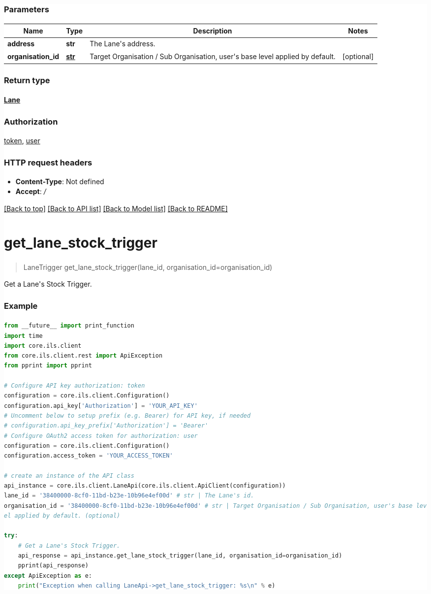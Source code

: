 ### Parameters

Name | Type | Description  | Notes
------------- | ------------- | ------------- | -------------
 **address** | **str**| The Lane&#x27;s address. | 
 **organisation_id** | [**str**](.md)| Target Organisation / Sub Organisation, user&#x27;s base level applied by default. | [optional] 

### Return type

[**Lane**](Lane.md)

### Authorization

[token](../README.md#token), [user](../README.md#user)

### HTTP request headers

 - **Content-Type**: Not defined
 - **Accept**: */*

[[Back to top]](#) [[Back to API list]](../README.md#documentation-for-api-endpoints) [[Back to Model list]](../README.md#documentation-for-models) [[Back to README]](../README.md)

# **get_lane_stock_trigger**
> LaneTrigger get_lane_stock_trigger(lane_id, organisation_id=organisation_id)

Get a Lane's Stock Trigger.

### Example
```python
from __future__ import print_function
import time
import core.ils.client
from core.ils.client.rest import ApiException
from pprint import pprint

# Configure API key authorization: token
configuration = core.ils.client.Configuration()
configuration.api_key['Authorization'] = 'YOUR_API_KEY'
# Uncomment below to setup prefix (e.g. Bearer) for API key, if needed
# configuration.api_key_prefix['Authorization'] = 'Bearer'
# Configure OAuth2 access token for authorization: user
configuration = core.ils.client.Configuration()
configuration.access_token = 'YOUR_ACCESS_TOKEN'

# create an instance of the API class
api_instance = core.ils.client.LaneApi(core.ils.client.ApiClient(configuration))
lane_id = '38400000-8cf0-11bd-b23e-10b96e4ef00d' # str | The Lane's id.
organisation_id = '38400000-8cf0-11bd-b23e-10b96e4ef00d' # str | Target Organisation / Sub Organisation, user's base level applied by default. (optional)

try:
    # Get a Lane's Stock Trigger.
    api_response = api_instance.get_lane_stock_trigger(lane_id, organisation_id=organisation_id)
    pprint(api_response)
except ApiException as e:
    print("Exception when calling LaneApi->get_lane_stock_trigger: %s\n" % e)
```
